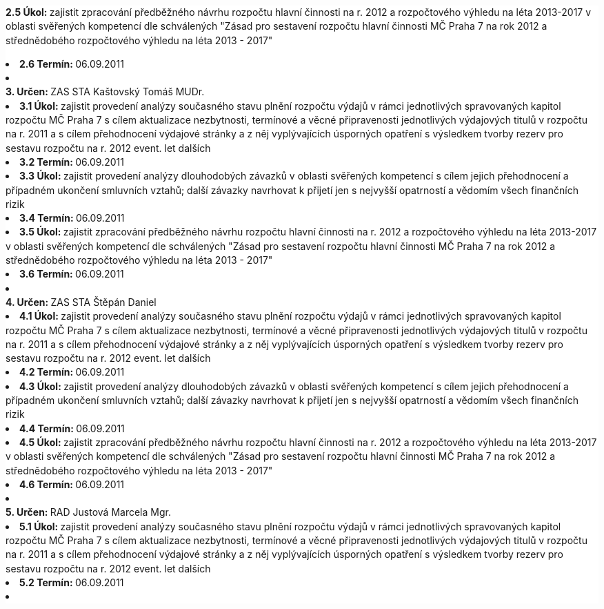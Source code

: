 <strong>2.5 Úkol: </strong>zajistit zpracování předběžného návrhu rozpočtu hlavní činnosti na r. 2012  a rozpočtového výhledu na léta  2013-2017 v oblasti svěřených kompetencí dle schválených "Zásad pro sestavení rozpočtu hlavní činnosti MČ Praha 7 na rok 2012 a střednědobého rozpočtového  výhledu na léta 2013 - 2017"</li>
<li>
<strong>2.6 Termín: </strong>06.09.2011</li>
<li>
<strong><br>3. Určen: </strong>ZAS STA Kaštovský Tomáš MUDr.</li>
<li>
<strong>3.1 Úkol: </strong>zajistit provedení analýzy současného stavu plnění rozpočtu výdajů v rámci jednotlivých spravovaných kapitol rozpočtu MČ Praha 7 s cílem aktualizace nezbytnosti, termínové a věcné připravenosti jednotlivých výdajových titulů v rozpočtu na r. 2011 a s cílem přehodnocení výdajové stránky a z něj vyplývajících úsporných opatření s výsledkem tvorby rezerv pro sestavu rozpočtu na r. 2012 event. let dalších </li>
<li>
<strong>3.2 Termín: </strong>06.09.2011</li>
<li>
<strong>3.3 Úkol: </strong>zajistit provedení analýzy dlouhodobých závazků v oblasti svěřených kompetencí s cílem jejich přehodnocení a případném ukončení smluvních vztahů; další závazky navrhovat k přijetí jen s nejvyšší opatrností a vědomím všech finančních rizik</li>
<li>
<strong>3.4 Termín: </strong>06.09.2011</li>
<li>
<strong>3.5 Úkol: </strong>zajistit zpracování předběžného návrhu rozpočtu hlavní činnosti na r. 2012  a rozpočtového výhledu na léta  2013-2017 v oblasti svěřených kompetencí dle schválených "Zásad pro sestavení rozpočtu hlavní činnosti MČ Praha 7 na rok 2012 a střednědobého rozpočtového  výhledu na léta 2013 - 2017"</li>
<li>
<strong>3.6 Termín: </strong>06.09.2011</li>
<li>
<strong><br>4. Určen: </strong>ZAS STA Štěpán Daniel</li>
<li>
<strong>4.1 Úkol: </strong>zajistit provedení analýzy současného stavu plnění rozpočtu výdajů v rámci jednotlivých spravovaných kapitol rozpočtu MČ Praha 7 s cílem aktualizace nezbytnosti, termínové a věcné připravenosti jednotlivých výdajových titulů v rozpočtu na r. 2011 a s cílem přehodnocení výdajové stránky a z něj vyplývajících úsporných opatření s výsledkem tvorby rezerv pro sestavu rozpočtu na r. 2012 event. let dalších </li>
<li>
<strong>4.2 Termín: </strong>06.09.2011</li>
<li>
<strong>4.3 Úkol: </strong>zajistit provedení analýzy dlouhodobých závazků v oblasti svěřených kompetencí s cílem jejich přehodnocení a případném ukončení smluvních vztahů; další závazky navrhovat k přijetí jen s nejvyšší opatrností a vědomím všech finančních rizik</li>
<li>
<strong>4.4 Termín: </strong>06.09.2011</li>
<li>
<strong>4.5 Úkol: </strong>zajistit zpracování předběžného návrhu rozpočtu hlavní činnosti na r. 2012  a rozpočtového výhledu na léta  2013-2017 v oblasti svěřených kompetencí dle schválených "Zásad pro sestavení rozpočtu hlavní činnosti MČ Praha 7 na rok 2012 a střednědobého rozpočtového  výhledu na léta 2013 - 2017"</li>
<li>
<strong>4.6 Termín: </strong>06.09.2011</li>
<li>
<strong><br>5. Určen: </strong>RAD Justová Marcela Mgr.</li>
<li>
<strong>5.1 Úkol: </strong>zajistit provedení analýzy současného stavu plnění rozpočtu výdajů v rámci jednotlivých spravovaných kapitol rozpočtu MČ Praha 7 s cílem aktualizace nezbytnosti, termínové a věcné připravenosti jednotlivých výdajových titulů v rozpočtu na r. 2011 a s cílem přehodnocení výdajové stránky a z něj vyplývajících úsporných opatření s výsledkem tvorby rezerv pro sestavu rozpočtu na r. 2012 event. let dalších </li>
<li>
<strong>5.2 Termín: </strong>06.09.2011</li>
<li>